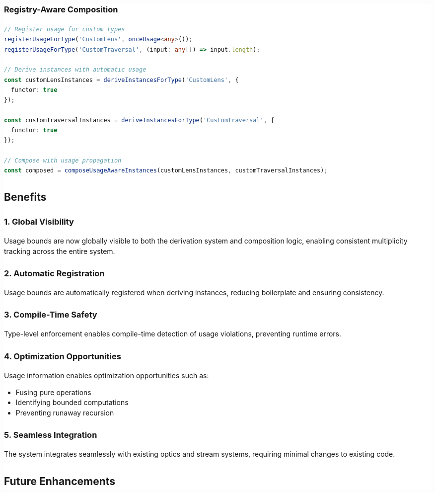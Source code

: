 ### Registry-Aware Composition

```typescript
// Register usage for custom types
registerUsageForType('CustomLens', onceUsage<any>());
registerUsageForType('CustomTraversal', (input: any[]) => input.length);

// Derive instances with automatic usage
const customLensInstances = deriveInstancesForType('CustomLens', {
  functor: true
});

const customTraversalInstances = deriveInstancesForType('CustomTraversal', {
  functor: true
});

// Compose with usage propagation
const composed = composeUsageAwareInstances(customLensInstances, customTraversalInstances);
```

## Benefits

### 1. Global Visibility

Usage bounds are now globally visible to both the derivation system and composition logic, enabling consistent multiplicity tracking across the entire system.

### 2. Automatic Registration

Usage bounds are automatically registered when deriving instances, reducing boilerplate and ensuring consistency.

### 3. Compile-Time Safety

Type-level enforcement enables compile-time detection of usage violations, preventing runtime errors.

### 4. Optimization Opportunities

Usage information enables optimization opportunities such as:
- Fusing pure operations
- Identifying bounded computations
- Preventing runaway recursion

### 5. Seamless Integration

The system integrates seamlessly with existing optics and stream systems, requiring minimal changes to existing code.

## Future Enhancements
